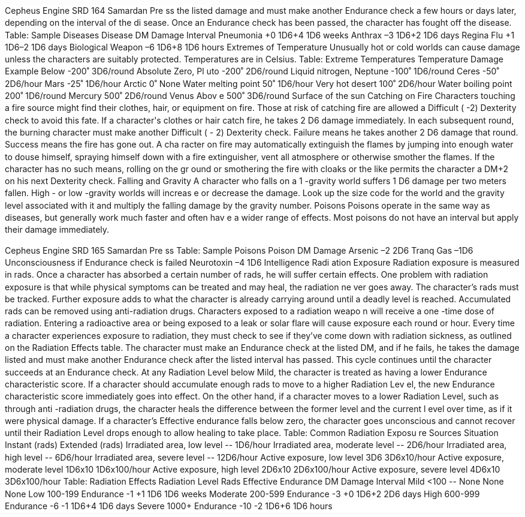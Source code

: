 Cepheus Engine SRD 164 Samardan Pre ss the listed damage and must make another Endurance check a few hours or days later, depending on the interval of the di sease. Once an Endurance check has been passed, the character has fought off the disease. Table: Sample Diseases Disease DM Damage Interval Pneumonia +0 1D6+4 1D6 weeks Anthrax –3 1D6+2 1D6 days Regina Flu +1 1D6–2 1D6 days Biological Weapon –6 1D6+8 1D6 hours Extremes of Temperature Unusually hot or cold worlds can cause damage unless the characters are suitably protected. Temperatures are in Celsius. Table: Extreme Temperatures Temperature Damage Example Below -200˚ 3D6/round Absolute Zero, Pl uto -200˚ 2D6/round Liquid nitrogen, Neptune -100˚ 1D6/round Ceres -50˚ 2D6/hour Mars -25˚ 1D6/hour Arctic 0˚ None Water melting point 50˚ 1D6/hour Very hot desert 100˚ 2D6/hour Water boiling point 200˚ 1D6/round Mercury 500˚ 2D6/round Venus Abov e 500˚ 3D6/round Surface of the sun Catching on Fire Characters touching a fire source might find their clothes, hair, or equipment on fire. Those at risk of catching fire are allowed a Difficult ( -2) Dexterity check to avoid this fate. If a character's clothes or hair catch fire, he takes 2 D6 damage immediately. In each subsequent round, the burning character must make another Difficult ( - 2) Dexterity check. Failure means he takes another 2 D6 damage that round. Success means the fire has gone out. A cha racter on fire may automatically extinguish the flames by jumping into enough water to douse himself, spraying himself down with a fire extinguisher, vent all atmosphere or otherwise smother the flames. If the character has no such means, rolling on the gr ound or smothering the fire with cloaks or the like permits the character a DM+2 on his next Dexterity check. Falling and Gravity A character who falls on a 1 -gravity world suffers 1 D6 damage per two meters fallen. High - or low -gravity worlds will increas e or decrease the damage. Look up the size code for the world and the gravity level associated with it and multiply the falling damage by the gravity number. Poisons Poisons operate in the same way as diseases, but generally work much faster and often hav e a wider range of effects. Most poisons do not have an interval but apply their damage immediately.

Cepheus Engine SRD 165 Samardan Pre ss Table: Sample Poisons Poison DM Damage Arsenic –2 2D6 Tranq Gas –1D6 Unconsciousness if Endurance check is failed Neurotoxin –4 1D6 Intelligence Radi ation Exposure Radiation exposure is measured in rads. Once a character has absorbed a certain number of rads, he will suffer certain effects. One problem with radiation exposure is that while physical symptoms can be treated and may heal, the radiation ne ver goes away. The character’s rads must be tracked. Further exposure adds to what the character is already carrying around until a deadly level is reached. Accumulated rads can be removed using anti-radiation drugs. Characters exposed to a radiation weapo n will receive a one -time dose of radiation. Entering a radioactive area or being exposed to a leak or solar flare will cause exposure each round or hour. Every time a character experiences exposure to radiation, they must check to see if they’ve come down with radiation sickness, as outlined on the Radiation Effects table. The character must make an Endurance check at the listed DM, and if he fails, he takes the damage listed and must make another Endurance check after the listed interval has passed. This cycle continues until the character succeeds at an Endurance check. At any Radiation Level below Mild, the character is treated as having a lower Endurance characteristic score. If a character should accumulate enough rads to move to a higher Radiation Lev el, the new Endurance characteristic score immediately goes into effect. On the other hand, if a character moves to a lower Radiation Level, such as through anti -radiation drugs, the character heals the difference between the former level and the current l evel over time, as if it were physical damage. If a character’s Effective endurance falls below zero, the character goes unconscious and cannot recover until their Radiation Level drops enough to allow healing to take place. Table: Common Radiation Exposu re Sources Situation Instant (rads) Extended (rads) Irradiated area, low level -- 1D6/hour Irradiated area, moderate level -- 2D6/hour Irradiated area, high level -- 6D6/hour Irradiated area, severe level -- 12D6/hour Active exposure, low level 3D6 3D6x10/hour Active exposure, moderate level 1D6x10 1D6x100/hour Active exposure, high level 2D6x10 2D6x100/hour Active exposure, severe level 4D6x10 3D6x100/hour Table: Radiation Effects Radiation Level Rads Effective Endurance DM Damage Interval Mild <100 -- None None None Low 100-199 Endurance -1 +1 1D6 1D6 weeks Moderate 200-599 Endurance -3 +0 1D6+2 2D6 days High 600-999 Endurance -6 -1 1D6+4 1D6 days Severe 1000+ Endurance -10 -2 1D6+6 1D6 hours
